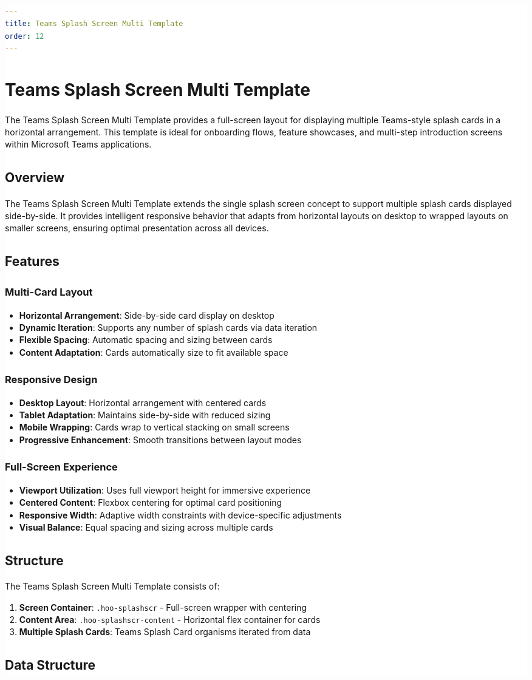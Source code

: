 ```yaml
---
title: Teams Splash Screen Multi Template
order: 12
---
```


# Teams Splash Screen Multi Template

The Teams Splash Screen Multi Template provides a full-screen layout for displaying multiple Teams-style splash cards in a horizontal arrangement. This template is ideal for onboarding flows, feature showcases, and multi-step introduction screens within Microsoft Teams applications.

## Overview

The Teams Splash Screen Multi Template extends the single splash screen concept to support multiple splash cards displayed side-by-side. It provides intelligent responsive behavior that adapts from horizontal layouts on desktop to wrapped layouts on smaller screens, ensuring optimal presentation across all devices.

## Features

### Multi-Card Layout
- **Horizontal Arrangement**: Side-by-side card display on desktop
- **Dynamic Iteration**: Supports any number of splash cards via data iteration
- **Flexible Spacing**: Automatic spacing and sizing between cards
- **Content Adaptation**: Cards automatically size to fit available space

### Responsive Design
- **Desktop Layout**: Horizontal arrangement with centered cards
- **Tablet Adaptation**: Maintains side-by-side with reduced sizing
- **Mobile Wrapping**: Cards wrap to vertical stacking on small screens
- **Progressive Enhancement**: Smooth transitions between layout modes

### Full-Screen Experience
- **Viewport Utilization**: Uses full viewport height for immersive experience
- **Centered Content**: Flexbox centering for optimal card positioning
- **Responsive Width**: Adaptive width constraints with device-specific adjustments
- **Visual Balance**: Equal spacing and sizing across multiple cards

## Structure

The Teams Splash Screen Multi Template consists of:
1. **Screen Container**: `.hoo-splashscr` - Full-screen wrapper with centering
2. **Content Area**: `.hoo-splashscr-content` - Horizontal flex container for cards
3. **Multiple Splash Cards**: Teams Splash Card organisms iterated from data

## Data Structure
